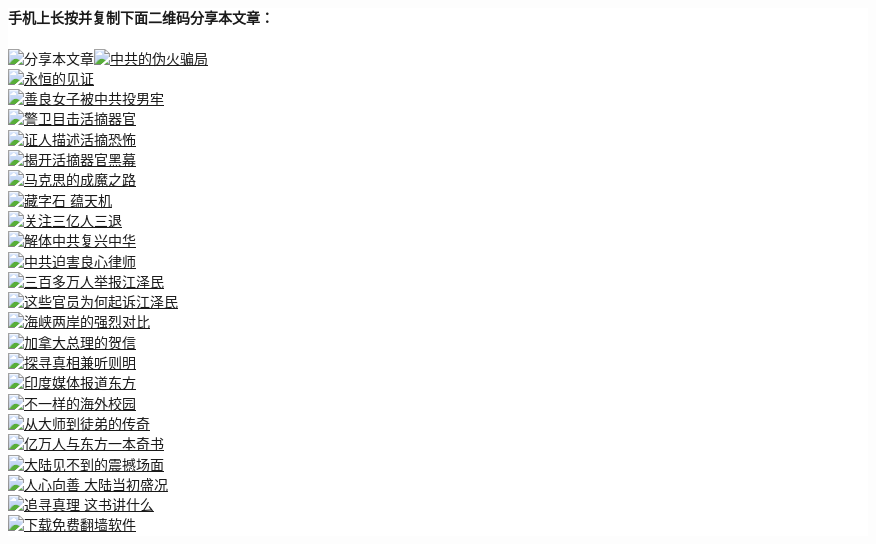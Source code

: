 <strong>手机上长按并复制下面二维码分享本文章：</strong><br><br><img src="https://chart.apis.google.com/chart?cht=qr&chs=240x240&choe=UTF-8&chld=M|2&chl=https://github.com/19920513/djy/blob/master/gb/23/5/15/n13997199.md%231" title="分享本文章"></td><td VALIGN=TOP><a href="https://github.com/19920513/djy/blob/master/gb/16/1/21/n4622075.md?dfh#1" target="_blank"><img src="https://raw.githubusercontent.com/19920513/djy/master/gb/300/wei-f1.jpg" title="中共的伪火骗局"  alt="中共的伪火骗局"></a><br><a href="https://github.com/19920513/www/blob/master/README.md?dfh#9" target="_blank"><img src="https://raw.githubusercontent.com/19920513/djy/master/gb/300/yong-h.jpg" title="永恒的见证"  alt="永恒的见证"></a><br><a href="https://github.com/19920513/djy/blob/master/gb/13/9/29/n3974789.md?dfh#1" target="_blank"><img src="https://raw.githubusercontent.com/19920513/djy/master/gb/300/shang-lnz.jpg" title="善良女子被中共投男牢"  alt="善良女子被中共投男牢"></a><br><a href="https://github.com/19920513/djy/blob/master/gb/16/3/16/n4663449.md?dfh#1" target="_blank"><img src="https://raw.githubusercontent.com/19920513/djy/master/gb/300/huo-z3.jpg" title="警卫目击活摘器官"  alt="警卫目击活摘器官"></a><br><a href="https://github.com/19920513/djy/blob/master/gb/16/8/7/n8177641.md?dfh#1" target="_blank"><img src="https://raw.githubusercontent.com/19920513/djy/master/gb/300/huo-z4.jpg" title="证人描述活摘恐怖"  alt="证人描述活摘恐怖"></a><br><a href="https://github.com/19920513/djy/blob/master/gb/10/4/19/n2881569.md?dfh#1" target="_blank"><img src="https://raw.githubusercontent.com/19920513/djy/master/gb/300/huo-z1.jpg" title="揭开活摘器官黑幕"  alt="揭开活摘器官黑幕"></a><br><a href="https://github.com/19920513/djy/blob/master/gb/10/11/7/n3077476.md?dfh#1" target="_blank"><img src="https://raw.githubusercontent.com/19920513/djy/master/gb/300/ma-ks.jpg" title="马克思的成魔之路"  alt="马克思的成魔之路"></a><br><a href="https://github.com/19920513/djy/blob/master/gb/14/6/9/n4173977.md?dfh#1" target="_blank"><img src="https://raw.githubusercontent.com/19920513/djy/master/gb/300/chang-zs.jpg" title="藏字石 蕴天机"  alt="藏字石 蕴天机"></a><br><a href="https://github.com/19920513/djy/blob/master/gb/18/5/10/n10381511.md?dfh#1" target="_blank"><img src="https://raw.githubusercontent.com/19920513/djy/master/gb/300/st1.jpg" title="关注三亿人三退"  alt="关注三亿人三退"></a><br><a href="https://github.com/19920513/djy/blob/master/gb/18/3/21/n10237682.md?dfh#1" target="_blank"><img src="https://raw.githubusercontent.com/19920513/djy/master/gb/300/jie-t.jpg" title="解体中共复兴中华"  alt="解体中共复兴中华"></a><br><a href="https://github.com/19920513/djy/blob/master/gb/9/2/9/n2422991.md?dfh#1" target="_blank"><img src="https://raw.githubusercontent.com/19920513/djy/master/gb/300/gao-zs.jpg" title="中共迫害良心律师"  alt="中共迫害良心律师"></a><br><a href="https://github.com/19920513/djy/blob/master/gb/18/12/9/n10900044.md?dfh#1" target="_blank"><img src="https://raw.githubusercontent.com/19920513/djy/master/gb/300/sj1.jpg" title="三百多万人举报江泽民"  alt="三百多万人举报江泽民"></a><br><a href="https://github.com/19920513/djy/blob/master/gb/18/8/28/n10672014.md?dfh#1" target="_blank"><img src="https://raw.githubusercontent.com/19920513/djy/master/gb/300/sj2.jpg" title="这些官员为何起诉江泽民"  alt="这些官员为何起诉江泽民"></a><br><a href="https://github.com/19920513/djy/blob/master/gb/8/12/18/n2367165.md?dfh#1" target="_blank"><img src="https://raw.githubusercontent.com/19920513/djy/master/gb/300/liangan.jpg" title="海峡两岸的强烈对比"  alt="海峡两岸的强烈对比"></a><br><a href="https://github.com/19920513/djy/blob/master/gb/15/12/10/n4593139.md?dfh#1" target="_blank"><img src="https://raw.githubusercontent.com/19920513/djy/master/gb/300/jia-ndzl.jpg" title="加拿大总理的贺信"  alt="加拿大总理的贺信"></a><br><a href="https://github.com/19920513/djy/blob/master/gb/11/6/17/n3289382.md?dfh#1" target="_blank"><img src="https://raw.githubusercontent.com/19920513/djy/master/gb/300/xiao-wd.jpg" title="探寻真相兼听则明"  alt="探寻真相兼听则明"></a><br><a href="https://github.com/19920513/djy/blob/master/gb/18/10/27/n10812623.md?dfh#1" target="_blank"><img src="https://raw.githubusercontent.com/19920513/djy/master/gb/300/yindu.jpg" title="印度媒体报道东方"  alt="印度媒体报道东方"></a><br><a href="https://github.com/19920513/djy/blob/master/gb/18/6/9/n10469652.md?dfh#1" target="_blank"><img src="https://raw.githubusercontent.com/19920513/djy/master/gb/300/xie-j.jpg" title="不一样的海外校园"  alt="不一样的海外校园"></a><br><a href="https://github.com/19920513/djy/blob/master/gb/7/4/5/n1669415.md?dfh#1" target="_blank"><img src="https://raw.githubusercontent.com/19920513/djy/master/gb/300/li-up.jpg" title="从大师到徒弟的传奇"  alt="从大师到徒弟的传奇"></a><br><a href="https://github.com/19920513/djy/blob/master/gb/17/5/26/n9191512.md?dfh#1" target="_blank"><img src="https://raw.githubusercontent.com/19920513/djy/master/gb/300/zfl2.jpg" title="亿万人与东方一本奇书"  alt="亿万人与东方一本奇书"></a><br><a href="https://github.com/19920513/djy/blob/master/gb/13/11/27/n4020290.md?dfh#1" target="_blank"><img src="https://raw.githubusercontent.com/19920513/djy/master/gb/300/zhen-h.jpg" title="大陆见不到的震撼场面"  alt="大陆见不到的震撼场面"></a><br><a href="https://github.com/19920513/djy/blob/master/gb/15/7/17/n4482910.md?dfh#1" target="_blank"><img src="https://raw.githubusercontent.com/19920513/djy/master/gb/300/dalu-sk.jpg" title="人心向善 大陆当初盛况"  alt="人心向善 大陆当初盛况"></a><br><a href="https://github.com/19920513/djy/blob/master/gb/19/1/5/n10955468.md?dfh#1" target="_blank"><img src="https://raw.githubusercontent.com/19920513/djy/master/gb/300/zfl1.jpg" title="追寻真理 这书讲什么"  alt="追寻真理 这书讲什么"></a><br><a href="https://github.com/19920513/www/blob/master/README.md?dfh#1" target="_blank"><img src="https://raw.githubusercontent.com/19920513/djy/master/gb/300/fq1.jpg" title="下载免费翻墙软件"  alt="下载免费翻墙软件"></a><br></td></tr></table>
